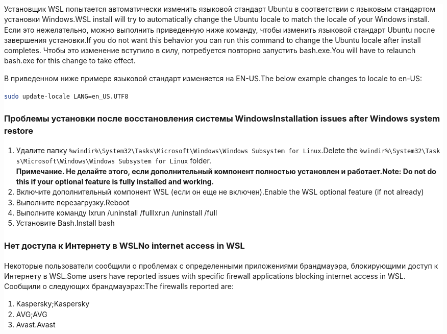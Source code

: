 <span data-ttu-id="b5473-163">Установщик WSL попытается автоматически изменить языковой стандарт Ubuntu в соответствии с языковым стандартом установки Windows.</span><span class="sxs-lookup"><span data-stu-id="b5473-163">WSL install will try to automatically change the Ubuntu locale to match the locale of your Windows install.</span></span>  <span data-ttu-id="b5473-164">Если это нежелательно, можно выполнить приведенную ниже команду, чтобы изменить языковой стандарт Ubuntu после завершения установки.</span><span class="sxs-lookup"><span data-stu-id="b5473-164">If you do not want this behavior you can run this command to change the Ubuntu locale after install completes.</span></span>  <span data-ttu-id="b5473-165">Чтобы это изменение вступило в силу, потребуется повторно запустить bash.exe.</span><span class="sxs-lookup"><span data-stu-id="b5473-165">You will have to relaunch bash.exe for this change to take effect.</span></span>

<span data-ttu-id="b5473-166">В приведенном ниже примере языковой стандарт изменяется на EN-US.</span><span class="sxs-lookup"><span data-stu-id="b5473-166">The below example changes to locale to en-US:</span></span>

```bash
sudo update-locale LANG=en_US.UTF8
```

### <a name="installation-issues-after-windows-system-restore"></a><span data-ttu-id="b5473-167">Проблемы установки после восстановления системы Windows</span><span class="sxs-lookup"><span data-stu-id="b5473-167">Installation issues after Windows system restore</span></span>

1. <span data-ttu-id="b5473-168">Удалите папку `%windir%\System32\Tasks\Microsoft\Windows\Windows Subsystem for Linux`.</span><span class="sxs-lookup"><span data-stu-id="b5473-168">Delete the `%windir%\System32\Tasks\Microsoft\Windows\Windows Subsystem for Linux` folder.</span></span> <br/>
  <span data-ttu-id="b5473-169">**Примечание. Не делайте этого, если дополнительный компонент полностью установлен и работает.**</span><span class="sxs-lookup"><span data-stu-id="b5473-169">**Note: Do not do this if your optional feature is fully installed and working.**</span></span>
2. <span data-ttu-id="b5473-170">Включите дополнительный компонент WSL (если он еще не включен).</span><span class="sxs-lookup"><span data-stu-id="b5473-170">Enable the WSL optional feature (if not already)</span></span>
3. <span data-ttu-id="b5473-171">Выполните перезагрузку.</span><span class="sxs-lookup"><span data-stu-id="b5473-171">Reboot</span></span>
4. <span data-ttu-id="b5473-172">Выполните команду lxrun /uninstall /full</span><span class="sxs-lookup"><span data-stu-id="b5473-172">lxrun /uninstall /full</span></span>
5. <span data-ttu-id="b5473-173">Установите Bash.</span><span class="sxs-lookup"><span data-stu-id="b5473-173">Install bash</span></span>

### <a name="no-internet-access-in-wsl"></a><span data-ttu-id="b5473-174">Нет доступа к Интернету в WSL</span><span class="sxs-lookup"><span data-stu-id="b5473-174">No internet access in WSL</span></span>

<span data-ttu-id="b5473-175">Некоторые пользователи сообщили о проблемах с определенными приложениями брандмауэра, блокирующими доступ к Интернету в WSL.</span><span class="sxs-lookup"><span data-stu-id="b5473-175">Some users have reported issues with specific firewall applications blocking internet access in WSL.</span></span>  <span data-ttu-id="b5473-176">Сообщили о следующих брандмауэрах:</span><span class="sxs-lookup"><span data-stu-id="b5473-176">The firewalls reported are:</span></span>

1. <span data-ttu-id="b5473-177">Kaspersky;</span><span class="sxs-lookup"><span data-stu-id="b5473-177">Kaspersky</span></span>
2. <span data-ttu-id="b5473-178">AVG;</span><span class="sxs-lookup"><span data-stu-id="b5473-178">AVG</span></span>
3. <span data-ttu-id="b5473-179">Avast.</span><span class="sxs-lookup"><span data-stu-id="b5473-179">Avast</span></span>
